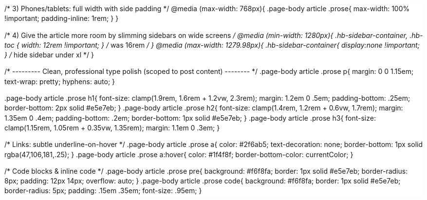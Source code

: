 /* 3) Phones/tablets: full width with side padding */
@media (max-width: 768px){
  .page-body article .prose{
    max-width: 100% !important;
    padding-inline: 1rem;
  }
}

/* 4) Give the article more room by slimming sidebars on wide screens */
@media (min-width: 1280px){
  .hb-sidebar-container, .hb-toc { width: 12rem !important; } /* was 16rem */
}
@media (max-width: 1279.98px){
  .hb-sidebar-container{ display:none !important; } /* hide sidebar under xl */
}

/* --------- Clean, professional type polish (scoped to post content) -------- */
.page-body article .prose p{
  margin: 0 0 1.15em;
  text-wrap: pretty;
  hyphens: auto;
}

.page-body article .prose h1{
  font-size: clamp(1.9rem, 1.6rem + 1.2vw, 2.3rem);
  margin: 1.2em 0 .5em;
  padding-bottom: .25em;
  border-bottom: 2px solid #e5e7eb;
}
.page-body article .prose h2{
  font-size: clamp(1.4rem, 1.2rem + 0.6vw, 1.7rem);
  margin: 1.35em 0 .4em;
  padding-bottom: .2em;
  border-bottom: 1px solid #e5e7eb;
}
.page-body article .prose h3{
  font-size: clamp(1.15rem, 1.05rem + 0.35vw, 1.35rem);
  margin: 1.1em 0 .3em;
}

/* Links: subtle underline-on-hover */
.page-body article .prose a{
  color: #2f6ab5;
  text-decoration: none;
  border-bottom: 1px solid rgba(47,106,181,.25);
}
.page-body article .prose a:hover{
  color: #1f4f8f;
  border-bottom-color: currentColor;
}

/* Code blocks & inline code */
.page-body article .prose pre{
  background: #f6f8fa;
  border: 1px solid #e5e7eb;
  border-radius: 8px;
  padding: 12px 14px;
  overflow: auto;
}
.page-body article .prose code{
  background: #f6f8fa;
  border: 1px solid #e5e7eb;
  border-radius: 5px;
  padding: .15em .35em;
  font-size: .95em;
}